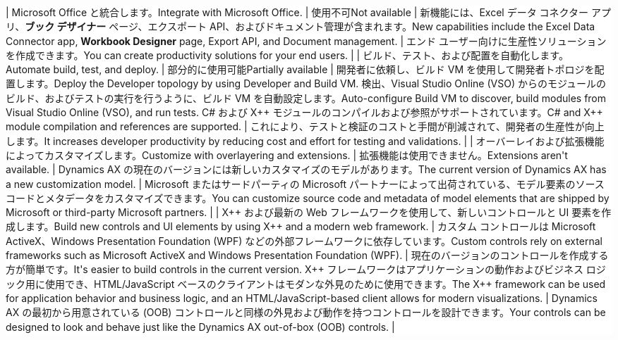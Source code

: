 | <span data-ttu-id="cd8ed-196">Microsoft Office と統合します。</span><span class="sxs-lookup"><span data-stu-id="cd8ed-196">Integrate with Microsoft Office.</span></span> | <span data-ttu-id="cd8ed-197">使用不可</span><span class="sxs-lookup"><span data-stu-id="cd8ed-197">Not available</span></span> | <span data-ttu-id="cd8ed-198">新機能には、Excel データ コネクター アプリ、**ブック デザイナー** ページ、エクスポート API、およびドキュメント管理が含まれます。</span><span class="sxs-lookup"><span data-stu-id="cd8ed-198">New capabilities include the Excel Data Connector app, **Workbook Designer** page, Export API, and Document management.</span></span> | <span data-ttu-id="cd8ed-199">エンド ユーザー向けに生産性ソリューションを作成できます。</span><span class="sxs-lookup"><span data-stu-id="cd8ed-199">You can create productivity solutions for your end users.</span></span> |
| <span data-ttu-id="cd8ed-200">ビルド、テスト、および配置を自動化します。</span><span class="sxs-lookup"><span data-stu-id="cd8ed-200">Automate build, test, and deploy.</span></span> | <span data-ttu-id="cd8ed-201">部分的に使用可能</span><span class="sxs-lookup"><span data-stu-id="cd8ed-201">Partially available</span></span> | <span data-ttu-id="cd8ed-202">開発者に依頼し、ビルド VM を使用して開発者トポロジを配置します。</span><span class="sxs-lookup"><span data-stu-id="cd8ed-202">Deploy the Developer topology by using Developer and Build VM.</span></span> <span data-ttu-id="cd8ed-203">検出、Visual Studio Online (VSO) からのモジュールのビルド、およびテストの実行を行うように、ビルド VM を自動設定します。</span><span class="sxs-lookup"><span data-stu-id="cd8ed-203">Auto-configure Build VM to discover, build modules from Visual Studio Online (VSO), and run tests.</span></span> <span data-ttu-id="cd8ed-204">C\# および X++ モジュールのコンパイルおよび参照がサポートされています。</span><span class="sxs-lookup"><span data-stu-id="cd8ed-204">C\# and X++ module compilation and references are supported.</span></span> | <span data-ttu-id="cd8ed-205">これにより、テストと検証のコストと手間が削減されて、開発者の生産性が向上します。</span><span class="sxs-lookup"><span data-stu-id="cd8ed-205">It increases developer productivity by reducing cost and effort for testing and validations.</span></span> |
| <span data-ttu-id="cd8ed-206">オーバーレイおよび拡張機能によってカスタマイズします。</span><span class="sxs-lookup"><span data-stu-id="cd8ed-206">Customize with overlayering and extensions.</span></span> | <span data-ttu-id="cd8ed-207">拡張機能は使用できません。</span><span class="sxs-lookup"><span data-stu-id="cd8ed-207">Extensions aren't available.</span></span> | <span data-ttu-id="cd8ed-208">Dynamics AX の現在のバージョンには新しいカスタマイズのモデルがあります。</span><span class="sxs-lookup"><span data-stu-id="cd8ed-208">The current version of Dynamics AX has a new customization model.</span></span> | <span data-ttu-id="cd8ed-209">Microsoft またはサードパーティの Microsoft パートナーによって出荷されている、モデル要素のソース コードとメタデータをカスタマイズできます。</span><span class="sxs-lookup"><span data-stu-id="cd8ed-209">You can customize source code and metadata of model elements that are shipped by Microsoft or third-party Microsoft partners.</span></span> |
| <span data-ttu-id="cd8ed-210">X++ および最新の Web フレームワークを使用して、新しいコントロールと UI 要素を作成します。</span><span class="sxs-lookup"><span data-stu-id="cd8ed-210">Build new controls and UI elements by using X++ and a modern web framework.</span></span> | <span data-ttu-id="cd8ed-211">カスタム コントロールは Microsoft ActiveX、Windows Presentation Foundation (WPF) などの外部フレームワークに依存しています。</span><span class="sxs-lookup"><span data-stu-id="cd8ed-211">Custom controls rely on external frameworks such as Microsoft ActiveX and Windows Presentation Foundation (WPF).</span></span> | <span data-ttu-id="cd8ed-212">現在のバージョンのコントロールを作成する方が簡単です。</span><span class="sxs-lookup"><span data-stu-id="cd8ed-212">It's easier to build controls in the current version.</span></span> <span data-ttu-id="cd8ed-213">X++ フレームワークはアプリケーションの動作およびビジネス ロジック用に使用でき、HTML/JavaScript ベースのクライアントはモダンな外見のために使用できます。</span><span class="sxs-lookup"><span data-stu-id="cd8ed-213">The X++ framework can be used for application behavior and business logic, and an HTML/JavaScript-based client allows for modern visualizations.</span></span> | <span data-ttu-id="cd8ed-214">Dynamics AX の最初から用意されている (OOB) コントロールと同様の外見および動作を持つコントロールを設計できます。</span><span class="sxs-lookup"><span data-stu-id="cd8ed-214">Your controls can be designed to look and behave just like the Dynamics AX out-of-box (OOB) controls.</span></span> |